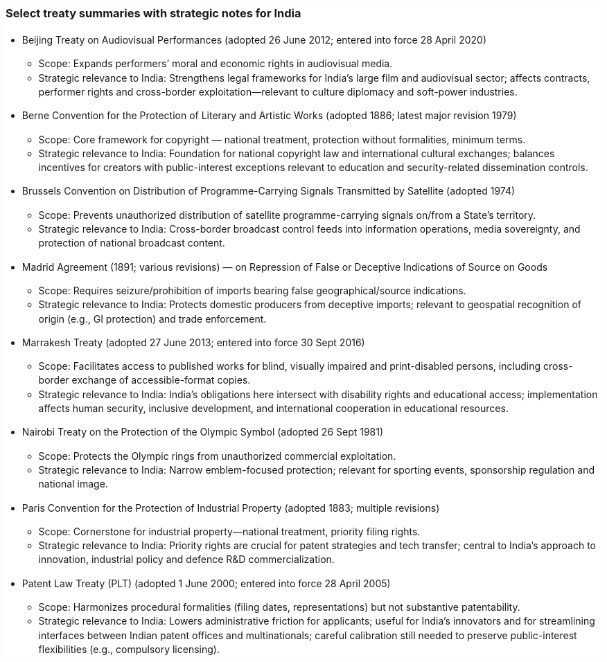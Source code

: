 
### Select treaty summaries with strategic notes for India

- Beijing Treaty on Audiovisual Performances (adopted 26 June 2012; entered into force 28 April 2020)
  - Scope: Expands performers’ moral and economic rights in audiovisual media.
  - Strategic relevance to India: Strengthens legal frameworks for India’s large film and audiovisual sector; affects contracts, performer rights and cross-border exploitation—relevant to culture diplomacy and soft-power industries.

- Berne Convention for the Protection of Literary and Artistic Works (adopted 1886; latest major revision 1979)
  - Scope: Core framework for copyright — national treatment, protection without formalities, minimum terms.
  - Strategic relevance to India: Foundation for national copyright law and international cultural exchanges; balances incentives for creators with public-interest exceptions relevant to education and security-related dissemination controls.

- Brussels Convention on Distribution of Programme-Carrying Signals Transmitted by Satellite (adopted 1974)
  - Scope: Prevents unauthorized distribution of satellite programme-carrying signals on/from a State’s territory.
  - Strategic relevance to India: Cross-border broadcast control feeds into information operations, media sovereignty, and protection of national broadcast content.

- Madrid Agreement (1891; various revisions) — on Repression of False or Deceptive Indications of Source on Goods
  - Scope: Requires seizure/prohibition of imports bearing false geographical/source indications.
  - Strategic relevance to India: Protects domestic producers from deceptive imports; relevant to geospatial recognition of origin (e.g., GI protection) and trade enforcement.

- Marrakesh Treaty (adopted 27 June 2013; entered into force 30 Sept 2016)
  - Scope: Facilitates access to published works for blind, visually impaired and print-disabled persons, including cross-border exchange of accessible-format copies.
  - Strategic relevance to India: India’s obligations here intersect with disability rights and educational access; implementation affects human security, inclusive development, and international cooperation in educational resources.

- Nairobi Treaty on the Protection of the Olympic Symbol (adopted 26 Sept 1981)
  - Scope: Protects the Olympic rings from unauthorized commercial exploitation.
  - Strategic relevance to India: Narrow emblem-focused protection; relevant for sporting events, sponsorship regulation and national image.

- Paris Convention for the Protection of Industrial Property (adopted 1883; multiple revisions)
  - Scope: Cornerstone for industrial property—national treatment, priority filing rights.
  - Strategic relevance to India: Priority rights are crucial for patent strategies and tech transfer; central to India’s approach to innovation, industrial policy and defence R&D commercialization.

- Patent Law Treaty (PLT) (adopted 1 June 2000; entered into force 28 April 2005)
  - Scope: Harmonizes procedural formalities (filing dates, representations) but not substantive patentability.
  - Strategic relevance to India: Lowers administrative friction for applicants; useful for India’s innovators and for streamlining interfaces between Indian patent offices and multinationals; careful calibration still needed to preserve public-interest flexibilities (e.g., compulsory licensing).
